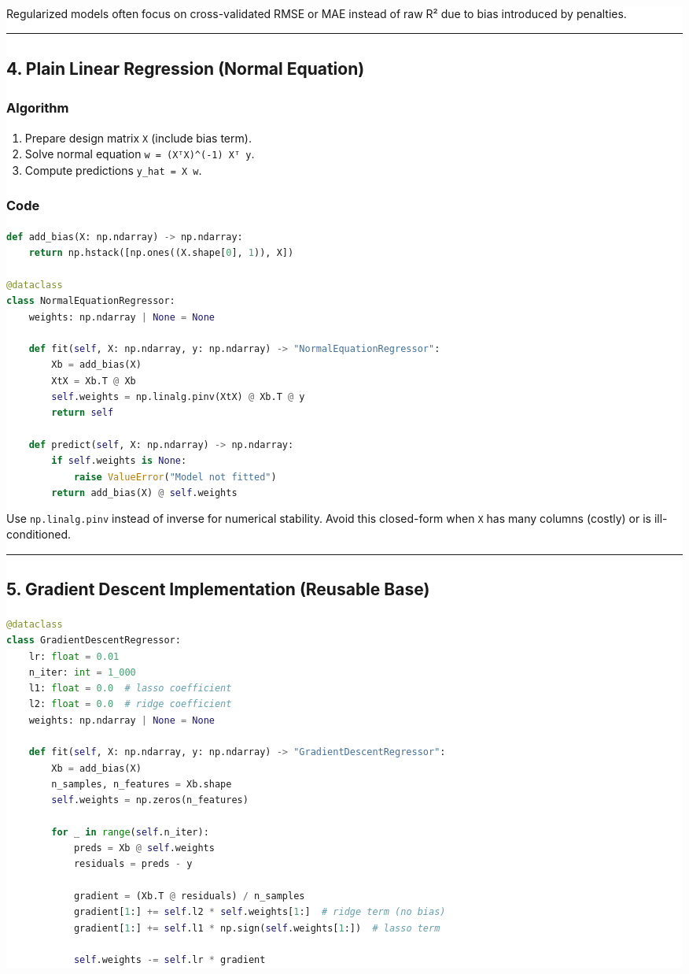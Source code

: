 Regularized models often focus on cross-validated RMSE or MAE instead of raw R² due to bias introduced by penalties.

---

## 4. Plain Linear Regression (Normal Equation)

### Algorithm

1. Prepare design matrix `X` (include bias term).
2. Solve normal equation `w = (XᵀX)^(-1) Xᵀ y`.
3. Compute predictions `y_hat = X w`.

### Code

```python
def add_bias(X: np.ndarray) -> np.ndarray:
    return np.hstack([np.ones((X.shape[0], 1)), X])

@dataclass
class NormalEquationRegressor:
    weights: np.ndarray | None = None

    def fit(self, X: np.ndarray, y: np.ndarray) -> "NormalEquationRegressor":
        Xb = add_bias(X)
        XtX = Xb.T @ Xb
        self.weights = np.linalg.pinv(XtX) @ Xb.T @ y
        return self

    def predict(self, X: np.ndarray) -> np.ndarray:
        if self.weights is None:
            raise ValueError("Model not fitted")
        return add_bias(X) @ self.weights
```

Use `np.linalg.pinv` instead of inverse for numerical stability. Avoid this closed-form when `X` has many columns (costly) or is ill-conditioned.

---

## 5. Gradient Descent Implementation (Reusable Base)

```python
@dataclass
class GradientDescentRegressor:
    lr: float = 0.01
    n_iter: int = 1_000
    l1: float = 0.0  # lasso coefficient
    l2: float = 0.0  # ridge coefficient
    weights: np.ndarray | None = None

    def fit(self, X: np.ndarray, y: np.ndarray) -> "GradientDescentRegressor":
        Xb = add_bias(X)
        n_samples, n_features = Xb.shape
        self.weights = np.zeros(n_features)

        for _ in range(self.n_iter):
            preds = Xb @ self.weights
            residuals = preds - y

            gradient = (Xb.T @ residuals) / n_samples
            gradient[1:] += self.l2 * self.weights[1:]  # ridge term (no bias)
            gradient[1:] += self.l1 * np.sign(self.weights[1:])  # lasso term

            self.weights -= self.lr * gradient
```